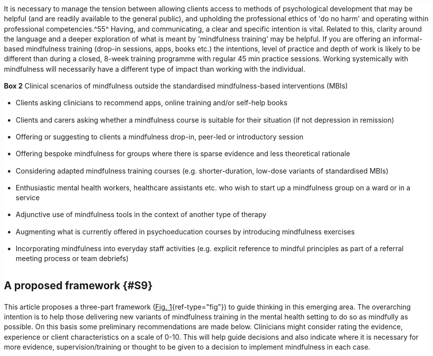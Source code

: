 It is necessary to manage the tension between allowing clients access to
methods of psychological development that may be helpful (and are
readily available to the general public), and upholding the professional
ethics of 'do no harm' and operating within professional
competencies.^55^ Having, and communicating, a clear and specific
intention is vital. Related to this, clarity around the language and a
deeper exploration of what is meant by 'mindfulness training' may be
helpful. If you are offering an informal-based mindfulness training
(drop-in sessions, apps, books etc.) the intentions, level of practice
and depth of work is likely to be different than during a closed, 8-week
training programme with regular 45 min practice sessions. Working
systemically with mindfulness will necessarily have a different type of
impact than working with the individual.

**Box 2** Clinical scenarios of mindfulness outside the standardised
mindfulness-based interventions (MBIs)

-   Clients asking clinicians to recommend apps, online training and/or
    self-help books

-   Clients and carers asking whether a mindfulness course is suitable
    for their situation (if not depression in remission)

-   Offering or suggesting to clients a mindfulness drop-in, peer-led or
    introductory session

-   Offering bespoke mindfulness for groups where there is sparse
    evidence and less theoretical rationale

-   Considering adapted mindfulness training courses (e.g.
    shorter-duration, low-dose variants of standardised MBIs)

-   Enthusiastic mental health workers, healthcare assistants etc. who
    wish to start up a mindfulness group on a ward or in a service

-   Adjunctive use of mindfulness tools in the context of another type
    of therapy

-   Augmenting what is currently offered in psychoeducation courses by
    introducing mindfulness exercises

-   Incorporating mindfulness into everyday staff activities (e.g.
    explicit reference to mindful principles as part of a referral
    meeting process or team debriefs)

## A proposed framework {#S9}

This article proposes a three-part framework ([Fig.
1](#F1){ref-type="fig"}) to guide thinking in this emerging area. The
overarching intention is to help those delivering new variants of
mindfulness training in the mental health setting to do so as mindfully
as possible. On this basis some preliminary recommendations are made
below. Clinicians might consider rating the evidence, experience or
client characteristics on a scale of 0-10. This will help guide
decisions and also indicate where it is necessary for more evidence,
supervision/training or thought to be given to a decision to implement
mindfulness in each case.
